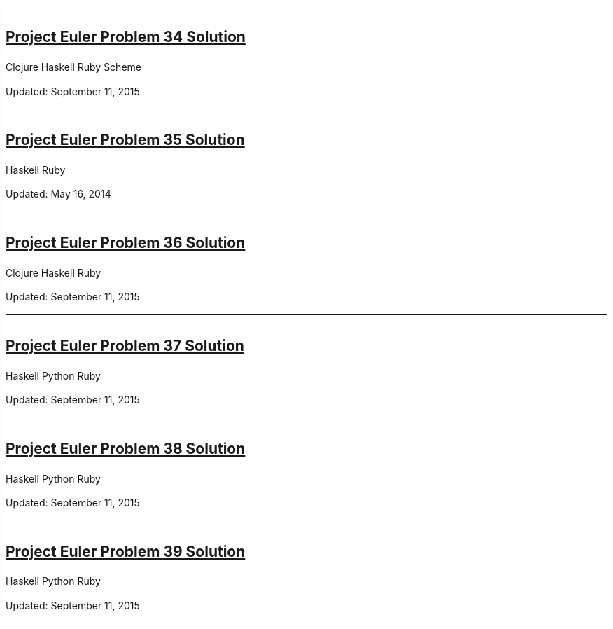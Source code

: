 ------

## [Project Euler Problem 34 Solution](34/)

<span class="label label-info">Clojure</span> <span class="label label-info">Haskell</span> <span class="label label-info">Ruby</span> <span class="label label-info">Scheme</span> 

Updated: <time datetime="2015-09-11 22:43:34" data-updated="true">September 11, 2015</time>

------

## [Project Euler Problem 35 Solution](35/)

<span class="label label-info">Haskell</span> <span class="label label-info">Ruby</span> 

Updated: <time datetime="2014-05-16 07:32:08" data-updated="true">May 16, 2014</time>

------

## [Project Euler Problem 36 Solution](36/)

<span class="label label-info">Clojure</span> <span class="label label-info">Haskell</span> <span class="label label-info">Ruby</span> 

Updated: <time datetime="2015-09-11 22:43:34" data-updated="true">September 11, 2015</time>

------

## [Project Euler Problem 37 Solution](37/)

<span class="label label-info">Haskell</span> <span class="label label-info">Python</span> <span class="label label-info">Ruby</span> 

Updated: <time datetime="2015-09-11 22:43:34" data-updated="true">September 11, 2015</time>

------

## [Project Euler Problem 38 Solution](38/)

<span class="label label-info">Haskell</span> <span class="label label-info">Python</span> <span class="label label-info">Ruby</span> 

Updated: <time datetime="2015-09-11 22:43:34" data-updated="true">September 11, 2015</time>

------

## [Project Euler Problem 39 Solution](39/)

<span class="label label-info">Haskell</span> <span class="label label-info">Python</span> <span class="label label-info">Ruby</span> 

Updated: <time datetime="2015-09-11 22:43:34" data-updated="true">September 11, 2015</time>

------
